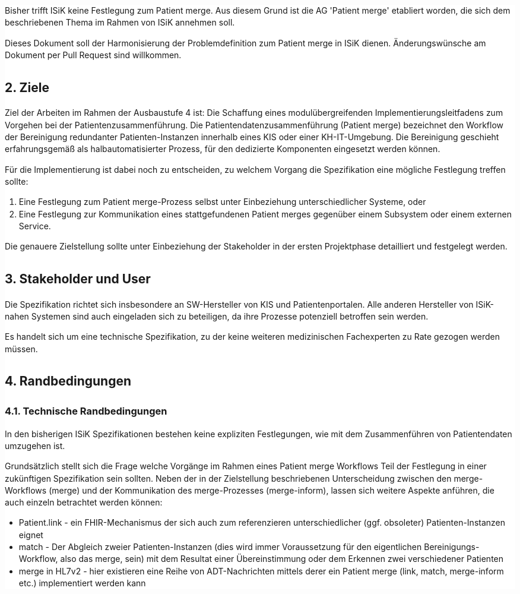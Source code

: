 Bisher trifft ISiK keine Festlegung zum Patient merge. Aus diesem Grund ist die AG 'Patient merge' etabliert worden, die sich dem beschriebenen Thema im Rahmen von ISiK annehmen soll.

Dieses Dokument soll der Harmonisierung der Problemdefinition zum Patient merge in ISiK dienen. Änderungswünsche am Dokument per Pull Request sind willkommen. 

## 2. Ziele
Ziel der Arbeiten im Rahmen der Ausbaustufe 4 ist:
Die Schaffung eines modulübergreifenden Implementierungsleitfadens zum Vorgehen bei der Patientenzusammenführung.
Die Patientendatenzusammenführung (Patient merge) bezeichnet den Workflow der Bereinigung redundanter Patienten-Instanzen innerhalb eines KIS oder einer KH-IT-Umgebung. Die Bereinigung geschieht erfahrungsgemäß als halbautomatisierter Prozess, für den dedizierte Komponenten eingesetzt werden können.

Für die Implementierung ist dabei noch zu entscheiden, zu welchem Vorgang die Spezifikation eine mögliche Festlegung treffen sollte:

1. Eine Festlegung zum Patient merge-Prozess selbst unter Einbeziehung unterschiedlicher Systeme, oder
2. Eine Festlegung zur Kommunikation eines stattgefundenen Patient merges gegenüber einem Subsystem oder einem externen Service.

Die genauere Zielstellung sollte unter Einbeziehung der Stakeholder in der ersten Projektphase detailliert und festgelegt werden.

## 3. Stakeholder und User
Die Spezifikation richtet sich insbesondere an SW-Hersteller von KIS und Patientenportalen. Alle anderen Hersteller von ISiK-nahen Systemen sind auch eingeladen sich zu beteiligen, da ihre Prozesse potenziell betroffen sein werden.

Es handelt sich um eine technische Spezifikation, zu der keine weiteren medizinischen Fachexperten zu Rate gezogen werden müssen.

## 4. Randbedingungen
### 4.1. Technische Randbedingungen
In den bisherigen ISiK Spezifikationen bestehen keine expliziten Festlegungen, wie mit dem Zusammenführen von Patientendaten umzugehen ist.

Grundsätzlich stellt sich die Frage welche Vorgänge im Rahmen eines Patient merge Workflows Teil der Festlegung in einer zukünftigen Spezifikation sein sollten. Neben der in der Zielstellung beschriebenen Unterscheidung zwischen den merge-Workflows (merge) und der Kommunikation des merge-Prozesses (merge-inform), lassen sich weitere Aspekte anführen, die auch einzeln betrachtet werden können:

* Patient.link - ein FHIR-Mechanismus der sich auch zum referenzieren unterschiedlicher (ggf. obsoleter) Patienten-Instanzen eignet
* match - Der Abgleich zweier Patienten-Instanzen (dies wird immer Voraussetzung für den eigentlichen Bereinigungs-Workflow, also das merge, sein) mit dem Resultat einer Übereinstimmung oder dem Erkennen zwei verschiedener Patienten
* merge in HL7v2 - hier existieren eine Reihe von ADT-Nachrichten mittels derer ein Patient merge (link, match, merge-inform etc.) implementiert werden kann
